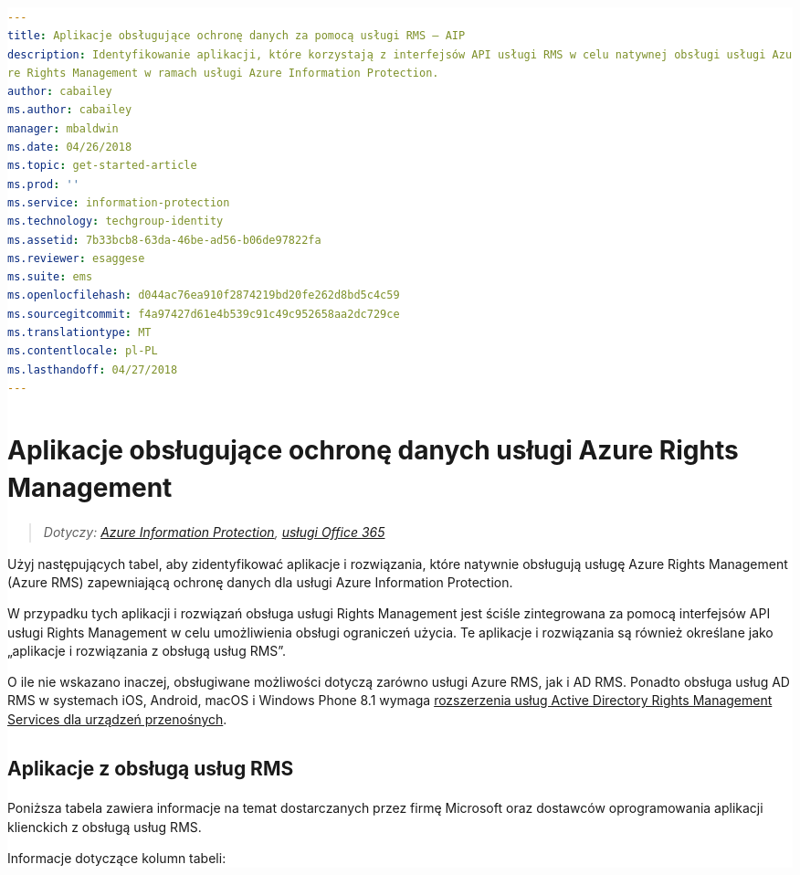 ```yaml
---
title: Aplikacje obsługujące ochronę danych za pomocą usługi RMS — AIP
description: Identyfikowanie aplikacji, które korzystają z interfejsów API usługi RMS w celu natywnej obsługi usługi Azure Rights Management w ramach usługi Azure Information Protection.
author: cabailey
ms.author: cabailey
manager: mbaldwin
ms.date: 04/26/2018
ms.topic: get-started-article
ms.prod: ''
ms.service: information-protection
ms.technology: techgroup-identity
ms.assetid: 7b33bcb8-63da-46be-ad56-b06de97822fa
ms.reviewer: esaggese
ms.suite: ems
ms.openlocfilehash: d044ac76ea910f2874219bd20fe262d8bd5c4c59
ms.sourcegitcommit: f4a97427d61e4b539c91c49c952658aa2dc729ce
ms.translationtype: MT
ms.contentlocale: pl-PL
ms.lasthandoff: 04/27/2018
---
```

# <a name="applications-that-support-azure-rights-management-data-protection"></a>Aplikacje obsługujące ochronę danych usługi Azure Rights Management

>*Dotyczy: [Azure Information Protection](https://azure.microsoft.com/pricing/details/information-protection), [usługi Office 365](http://download.microsoft.com/download/E/C/F/ECF42E71-4EC0-48FF-AA00-577AC14D5B5C/Azure_Information_Protection_licensing_datasheet_EN-US.pdf)*


Użyj następujących tabel, aby zidentyfikować aplikacje i rozwiązania, które natywnie obsługują usługę Azure Rights Management (Azure RMS) zapewniającą ochronę danych dla usługi Azure Information Protection.

W przypadku tych aplikacji i rozwiązań obsługa usługi Rights Management jest ściśle zintegrowana za pomocą interfejsów API usługi Rights Management w celu umożliwienia obsługi ograniczeń użycia. Te aplikacje i rozwiązania są również określane jako „aplikacje i rozwiązania z obsługą usług RMS”.

O ile nie wskazano inaczej, obsługiwane możliwości dotyczą zarówno usługi Azure RMS, jak i AD RMS. Ponadto obsługa usług AD RMS w systemach iOS, Android, macOS i Windows Phone 8.1 wymaga [rozszerzenia usług Active Directory Rights Management Services dla urządzeń przenośnych](https://technet.microsoft.com/library/dn673574.aspx).

## <a name="rms-enlightened-applications"></a>Aplikacje z obsługą usług RMS

Poniższa tabela zawiera informacje na temat dostarczanych przez firmę Microsoft oraz dostawców oprogramowania aplikacji klienckich z obsługą usług RMS.

Informacje dotyczące kolumn tabeli:
